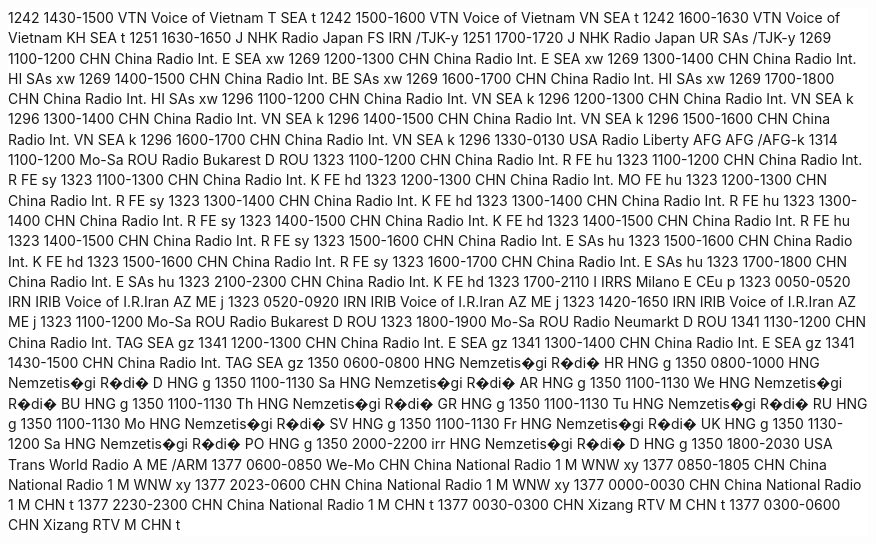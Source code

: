 1242          1430-1500       VTN Voice of Vietnam         T   SEA         t
1242          1500-1600       VTN Voice of Vietnam         VN  SEA         t
1242          1600-1630       VTN Voice of Vietnam         KH  SEA         t
1251          1630-1650       J   NHK Radio Japan          FS  IRN         /TJK-y
1251          1700-1720       J   NHK Radio Japan          UR  SAs         /TJK-y
1269          1100-1200       CHN China Radio Int.         E   SEA         xw
1269          1200-1300       CHN China Radio Int.         E   SEA         xw
1269          1300-1400       CHN China Radio Int.         HI  SAs         xw
1269          1400-1500       CHN China Radio Int.         BE  SAs         xw
1269          1600-1700       CHN China Radio Int.         HI  SAs         xw
1269          1700-1800       CHN China Radio Int.         HI  SAs         xw
1296          1100-1200       CHN China Radio Int.         VN  SEA         k
1296          1200-1300       CHN China Radio Int.         VN  SEA         k
1296          1300-1400       CHN China Radio Int.         VN  SEA         k
1296          1400-1500       CHN China Radio Int.         VN  SEA         k
1296          1500-1600       CHN China Radio Int.         VN  SEA         k
1296          1600-1700       CHN China Radio Int.         VN  SEA         k
1296          1330-0130       USA Radio Liberty            AFG AFG         /AFG-k
1314          1100-1200 Mo-Sa ROU Radio Bukarest           D   ROU
1323          1100-1200       CHN China Radio Int.         R   FE          hu
1323          1100-1200       CHN China Radio Int.         R   FE          sy
1323          1100-1300       CHN China Radio Int.         K   FE          hd
1323          1200-1300       CHN China Radio Int.         MO  FE          hu
1323          1200-1300       CHN China Radio Int.         R   FE          sy
1323          1300-1400       CHN China Radio Int.         K   FE          hd
1323          1300-1400       CHN China Radio Int.         R   FE          hu
1323          1300-1400       CHN China Radio Int.         R   FE          sy
1323          1400-1500       CHN China Radio Int.         K   FE          hd
1323          1400-1500       CHN China Radio Int.         R   FE          hu
1323          1400-1500       CHN China Radio Int.         R   FE          sy
1323          1500-1600       CHN China Radio Int.         E   SAs         hu
1323          1500-1600       CHN China Radio Int.         K   FE          hd
1323          1500-1600       CHN China Radio Int.         R   FE          sy
1323          1600-1700       CHN China Radio Int.         E   SAs         hu
1323          1700-1800       CHN China Radio Int.         E   SAs         hu
1323          2100-2300       CHN China Radio Int.         K   FE          hd
1323          1700-2110       I   IRRS Milano              E   CEu         p
1323          0050-0520       IRN IRIB Voice of I.R.Iran   AZ  ME          j
1323          0520-0920       IRN IRIB Voice of I.R.Iran   AZ  ME          j
1323          1420-1650       IRN IRIB Voice of I.R.Iran   AZ  ME          j
1323          1100-1200 Mo-Sa ROU Radio Bukarest           D   ROU
1323          1800-1900 Mo-Sa ROU Radio Neumarkt           D   ROU
1341          1130-1200       CHN China Radio Int.         TAG SEA         gz
1341          1200-1300       CHN China Radio Int.         E   SEA         gz
1341          1300-1400       CHN China Radio Int.         E   SEA         gz
1341          1430-1500       CHN China Radio Int.         TAG SEA         gz
1350          0600-0800       HNG Nemzetis�gi R�di�        HR  HNG         g
1350          0800-1000       HNG Nemzetis�gi R�di�        D   HNG         g
1350          1100-1130 Sa    HNG Nemzetis�gi R�di�        AR  HNG         g
1350          1100-1130 We    HNG Nemzetis�gi R�di�        BU  HNG         g
1350          1100-1130 Th    HNG Nemzetis�gi R�di�        GR  HNG         g
1350          1100-1130 Tu    HNG Nemzetis�gi R�di�        RU  HNG         g
1350          1100-1130 Mo    HNG Nemzetis�gi R�di�        SV  HNG         g
1350          1100-1130 Fr    HNG Nemzetis�gi R�di�        UK  HNG         g
1350          1130-1200 Sa    HNG Nemzetis�gi R�di�        PO  HNG         g
1350          2000-2200 irr   HNG Nemzetis�gi R�di�        D   HNG         g
1350          1800-2030       USA Trans World Radio        A   ME          /ARM
1377          0600-0850 We-Mo CHN China National Radio 1   M   WNW         xy
1377          0850-1805       CHN China National Radio 1   M   WNW         xy
1377          2023-0600       CHN China National Radio 1   M   WNW         xy
1377          0000-0030       CHN China National Radio 1   M   CHN         t
1377          2230-2300       CHN China National Radio 1   M   CHN         t
1377          0030-0300       CHN Xizang RTV               M   CHN         t
1377          0300-0600       CHN Xizang RTV               M   CHN         t
